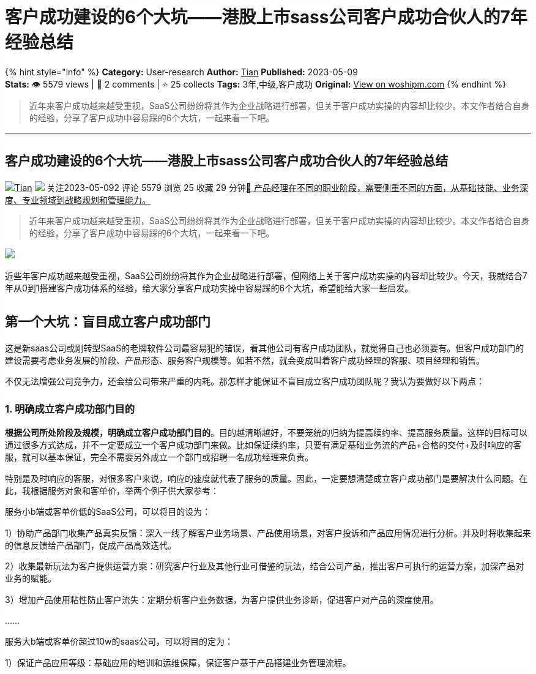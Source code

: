 # 客户成功建设的6个大坑——港股上市sass公司客户成功合伙人的7年经验总结
{% hint style="info" %}
**Category:** User-research
**Author:** [Tian](https://www.woshipm.com/u/1077561)
**Published:** 2023-05-09  
**Stats:** 👁️ 5579 views | 💬 2 comments | ⭐ 25 collects
**Tags:** 3年,中级,客户成功
**Original:** [View on woshipm.com](https://www.woshipm.com/user-research/5822221.html)
{% endhint %}
> 近年来客户成功越来越受重视，SaaS公司纷纷将其作为企业战略进行部署，但关于客户成功实操的内容却比较少。本文作者结合自身的经验，分享了客户成功中容易踩的6个大坑，一起来看一下吧。

---

## 客户成功建设的6个大坑——港股上市sass公司客户成功合伙人的7年经验总结

[![](https://static.woshipm.com/pmapp_avatar_20230508145129_5003.jpeg?imageView2/1/w/72/h/72/q/100)](https://www.woshipm.com/u/1077561)[Tian](https://www.woshipm.com/u/1077561) ![](https://static.woshipm.com/tag/1101_1@2x.png) 关注2023-05-092 评论 5579 浏览 25 收藏 29 分钟[🔗 产品经理在不同的职业阶段，需要侧重不同的方面，从基础技能、业务深度、专业领域到战略规划和管理能力。](https://ke.qidianla.com/courses/90pm)

> 近年来客户成功越来越受重视，SaaS公司纷纷将其作为企业战略进行部署，但关于客户成功实操的内容却比较少。本文作者结合自身的经验，分享了客户成功中容易踩的6个大坑，一起来看一下吧。

![](https://image.woshipm.com/2023/05/06/312086ae-ec02-11ed-bbb6-00163e0b5ff3.jpg)

近些年客户成功越来越受重视，SaaS公司纷纷将其作为企业战略进行部署，但网络上关于客户成功实操的内容却比较少。今天，我就结合7年从0到1搭建客户成功体系的经验，给大家分享客户成功实操中容易踩的6个大坑，希望能给大家一些启发。

## 第一个大坑：盲目成立客户成功部门

这是新saas公司或刚转型SaaS的老牌软件公司最容易犯的错误，看其他公司有客户成功团队，就觉得自己也必须要有。但客户成功部门的建设需要考虑业务发展的阶段、产品形态、服务客户规模等。如若不然，就会变成叫着客户成功经理的客服、项目经理和销售。

不仅无法增强公司竞争力，还会给公司带来严重的内耗。那怎样才能保证不盲目成立客户成功团队呢？我认为要做好以下两点：

### 1\. 明确成立客户成功部门目的

**根据公司所处阶段及规模，明确成立客户成功部门目的**。目的越清晰越好，不要笼统的归纳为提高续约率、提高服务质量。这样的目标可以通过很多方式达成，并不一定要成立一个客户成功部门来做。比如保证续约率，只要有满足基础业务流的产品+合格的交付+及时响应的客服，就可以基本保证，完全不需要另外成立一个部门或招聘一名成功经理来负责。

特别是及时响应的客服，对很多客户来说，响应的速度就代表了服务的质量。因此，一定要想清楚成立客户成功部门是要解决什么问题。在此，我根据服务对象和客单价，举两个例子供大家参考：

服务小b端或客单价低的SaaS公司，可以将目的设为：

1）协助产品部门收集产品真实反馈：深入一线了解客户业务场景、产品使用场景，对客户投诉和产品应用情况进行分析。并及时将收集起来的信息反馈给产品部门，促成产品高效迭代。

2）收集最新玩法为客户提供运营方案：研究客户行业及其他行业可借鉴的玩法，结合公司产品，推出客户可执行的运营方案，加深产品对业务的赋能。

3）增加产品使用粘性防止客户流失：定期分析客户业务数据，为客户提供业务诊断，促进客户对产品的深度使用。

……

服务大b端或客单价超过10w的saas公司，可以将目的定为：

1）保证产品应用等级：基础应用的培训和运维保障，保证客户基于产品搭建业务管理流程。
